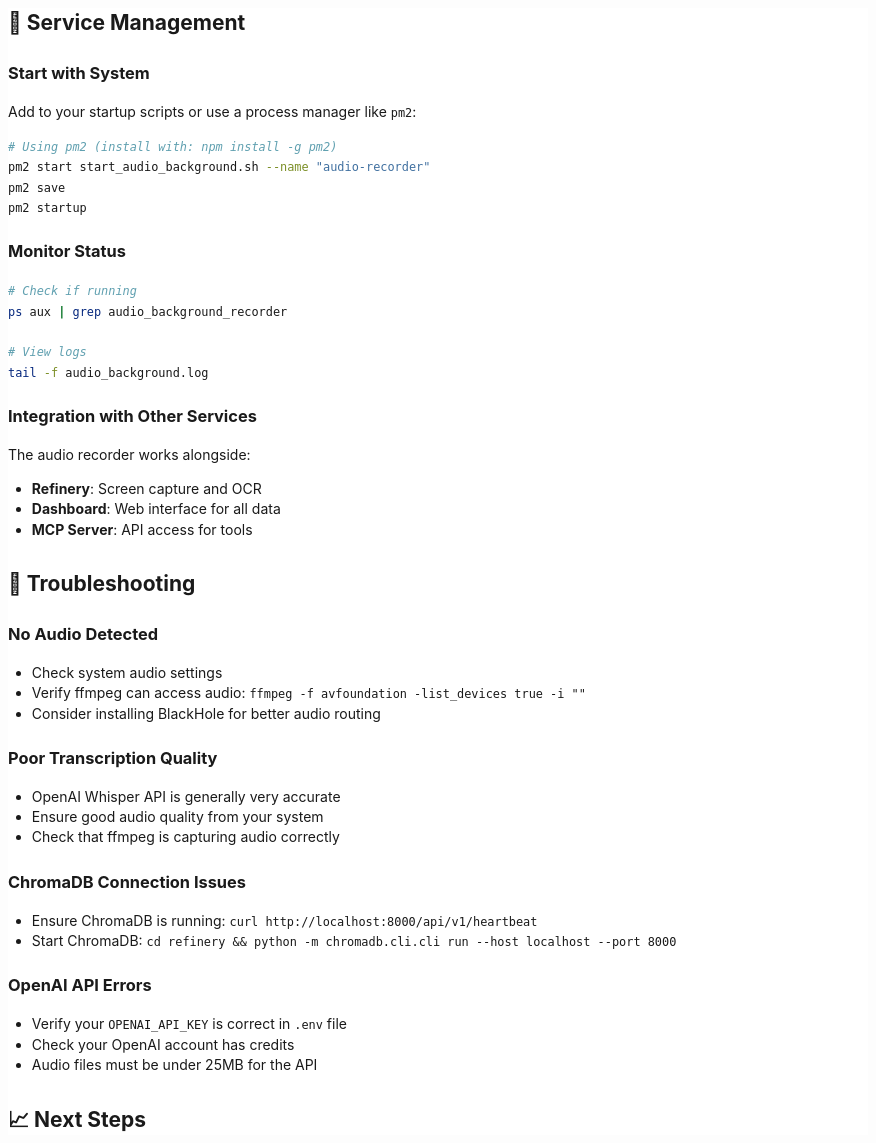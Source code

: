 ## 🚦 Service Management

### Start with System
Add to your startup scripts or use a process manager like `pm2`:

```bash
# Using pm2 (install with: npm install -g pm2)
pm2 start start_audio_background.sh --name "audio-recorder"
pm2 save
pm2 startup
```

### Monitor Status
```bash
# Check if running
ps aux | grep audio_background_recorder

# View logs
tail -f audio_background.log
```

### Integration with Other Services
The audio recorder works alongside:
- **Refinery**: Screen capture and OCR
- **Dashboard**: Web interface for all data
- **MCP Server**: API access for tools

## 🔧 Troubleshooting

### No Audio Detected
- Check system audio settings
- Verify ffmpeg can access audio: `ffmpeg -f avfoundation -list_devices true -i ""`
- Consider installing BlackHole for better audio routing

### Poor Transcription Quality
- OpenAI Whisper API is generally very accurate
- Ensure good audio quality from your system
- Check that ffmpeg is capturing audio correctly

### ChromaDB Connection Issues
- Ensure ChromaDB is running: `curl http://localhost:8000/api/v1/heartbeat`
- Start ChromaDB: `cd refinery && python -m chromadb.cli.cli run --host localhost --port 8000`

### OpenAI API Errors
- Verify your `OPENAI_API_KEY` is correct in `.env` file
- Check your OpenAI account has credits
- Audio files must be under 25MB for the API

## 📈 Next Steps
